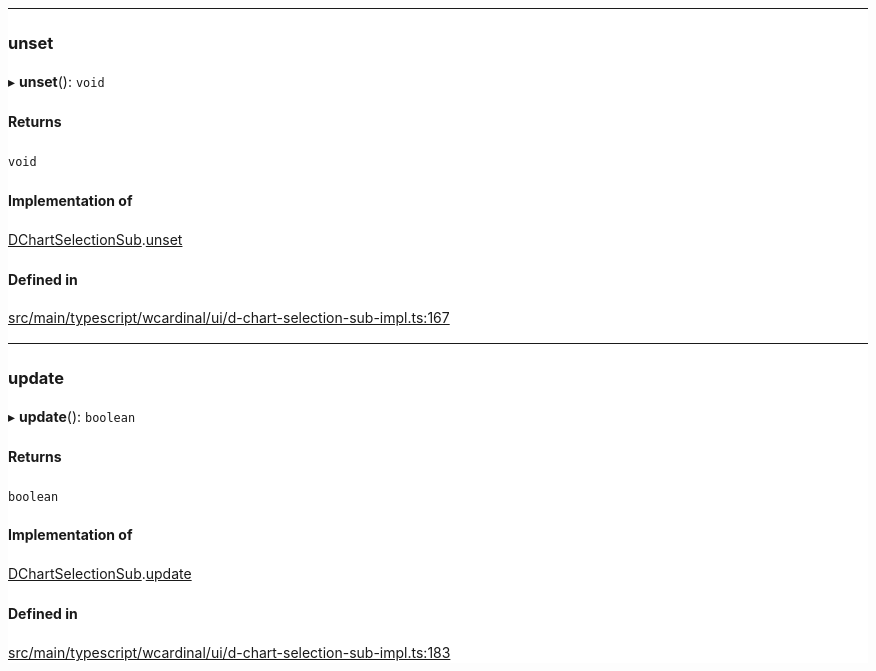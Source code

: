 ___

### unset

▸ **unset**(): `void`

#### Returns

`void`

#### Implementation of

[DChartSelectionSub](../interfaces/DChartSelectionSub.md).[unset](../interfaces/DChartSelectionSub.md#unset)

#### Defined in

[src/main/typescript/wcardinal/ui/d-chart-selection-sub-impl.ts:167](https://github.com/winter-cardinal/winter-cardinal-ui/blob/v0.310.1/src/main/typescript/wcardinal/ui/d-chart-selection-sub-impl.ts#L167)

___

### update

▸ **update**(): `boolean`

#### Returns

`boolean`

#### Implementation of

[DChartSelectionSub](../interfaces/DChartSelectionSub.md).[update](../interfaces/DChartSelectionSub.md#update)

#### Defined in

[src/main/typescript/wcardinal/ui/d-chart-selection-sub-impl.ts:183](https://github.com/winter-cardinal/winter-cardinal-ui/blob/v0.310.1/src/main/typescript/wcardinal/ui/d-chart-selection-sub-impl.ts#L183)

